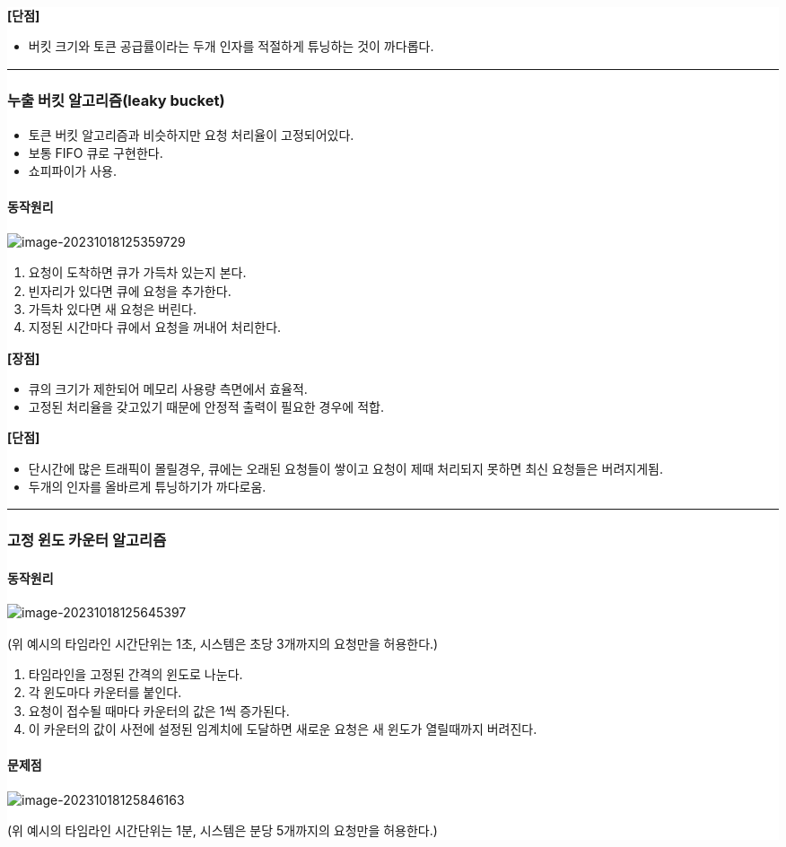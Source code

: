 **[단점]**

- 버킷 크기와 토큰 공급률이라는 두개 인자를 적절하게 튜닝하는 것이 까다롭다.

---

### 누출 버킷 알고리즘(leaky bucket)

- 토큰 버킷 알고리즘과 비슷하지만 요청 처리율이 고정되어있다.
- 보통 FIFO 큐로 구현한다.
- 쇼피파이가 사용.



#### 동작원리

![image-20231018125359729](https://swagger.synology.me:5543/uploads/2023/10/image-20231018125359729.png)

1. 요청이 도착하면 큐가 가득차 있는지 본다.
2. 빈자리가 있다면 큐에 요청을 추가한다.
3. 가득차 있다면 새 요청은 버린다.
4. 지정된 시간마다 큐에서 요청을 꺼내어 처리한다.



**[장점]**

- 큐의 크기가 제한되어 메모리 사용량 측면에서 효율적.
- 고정된 처리율을 갖고있기 때문에 안정적 출력이 필요한 경우에 적합.

**[단점]**

- 단시간에 많은 트래픽이 몰릴경우, 큐에는 오래된 요청들이 쌓이고 요청이 제때 처리되지 못하면 최신 요청들은 버려지게됨.
- 두개의 인자를 올바르게 튜닝하기가 까다로움.

---

### 고정 윈도 카운터 알고리즘

#### 동작원리

![image-20231018125645397](https://swagger.synology.me:5543/uploads/2023/10/image-20231018125645397.png)

(위 예시의 타임라인 시간단위는 1초, 시스템은 초당 3개까지의 요청만을 허용한다.)

1. 타임라인을 고정된 간격의 윈도로 나눈다.
2. 각 윈도마다 카운터를 붙인다.
3. 요청이 접수될 때마다 카운터의 값은 1씩 증가된다.
4. 이 카운터의 값이 사전에 설정된 임계치에 도달하면 새로운 요청은 새 윈도가 열릴때까지 버려진다.



#### 문제점

![image-20231018125846163](https://swagger.synology.me:5543/uploads/2023/10/image-20231018125846163.png)

(위 예시의 타임라인 시간단위는 1분, 시스템은 분당 5개까지의 요청만을 허용한다.)
